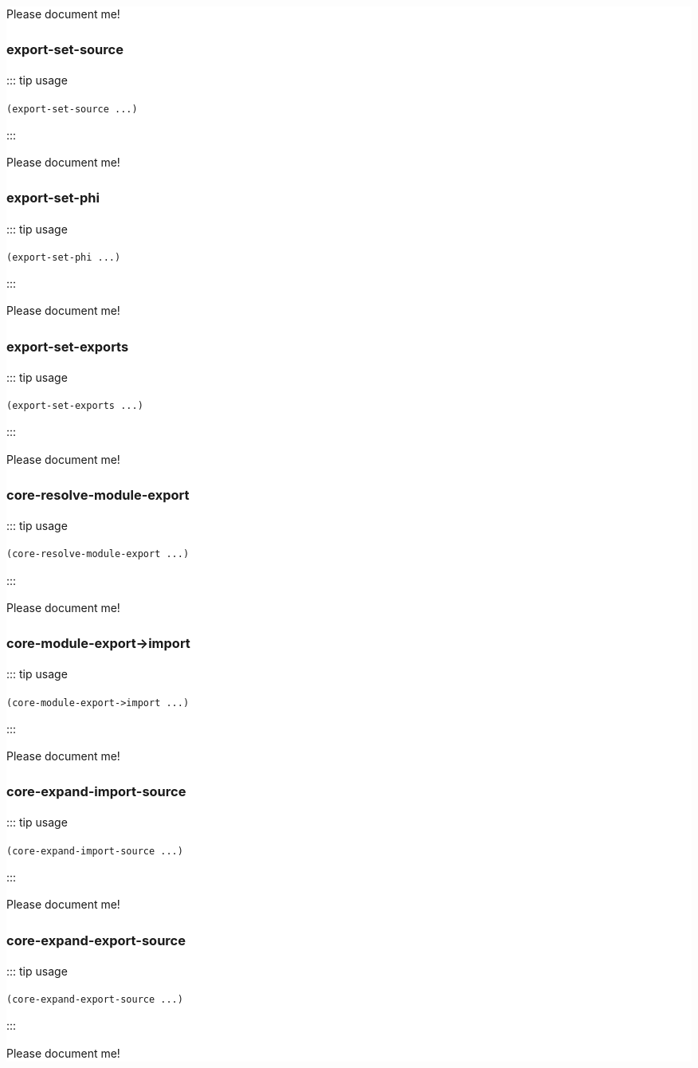 Please document me!

### export-set-source
::: tip usage
```
(export-set-source ...)
```
:::

Please document me!

### export-set-phi
::: tip usage
```
(export-set-phi ...)
```
:::

Please document me!

### export-set-exports
::: tip usage
```
(export-set-exports ...)
```
:::

Please document me!

### core-resolve-module-export
::: tip usage
```
(core-resolve-module-export ...)
```
:::

Please document me!

### core-module-export-&gt;import
::: tip usage
```
(core-module-export->import ...)
```
:::

Please document me!

### core-expand-import-source
::: tip usage
```
(core-expand-import-source ...)
```
:::

Please document me!

### core-expand-export-source
::: tip usage
```
(core-expand-export-source ...)
```
:::

Please document me!
